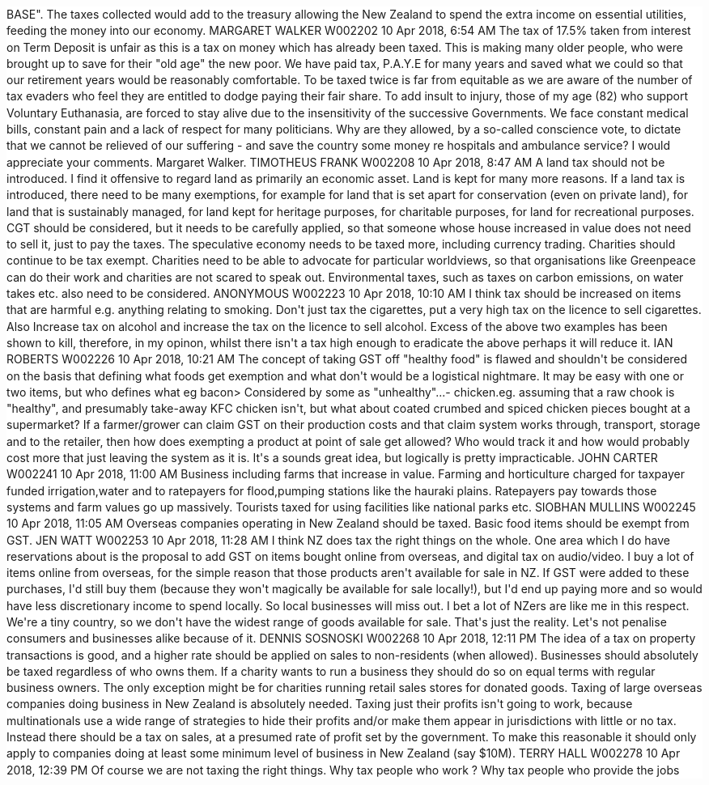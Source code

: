 BASE". The taxes collected would add to the treasury allowing the New Zealand to spend the extra income on essential utilities, feeding the money into our economy. MARGARET WALKER W002202 10 Apr 2018, 6:54 AM The tax of 17.5% taken from interest on Term Deposit is unfair as this is a tax on money which has already been taxed. This is making many older people, who were brought up to save for their "old age" the new poor. We have paid tax, P.A.Y.E for many years and saved what we could so that our retirement years would be reasonably comfortable. To be taxed twice is far from equitable as we are aware of the number of tax evaders who feel they are entitled to dodge paying their fair share. To add insult to injury, those of my age (82) who support Voluntary Euthanasia, are forced to stay alive due to the insensitivity of the successive Governments. We face constant medical bills, constant pain and a lack of respect for many politicians. Why are they allowed, by a so-called conscience vote, to dictate that we cannot be relieved of our suffering - and save the country some money re hospitals and ambulance service? I would appreciate your comments. Margaret Walker. TIMOTHEUS FRANK W002208 10 Apr 2018, 8:47 AM A land tax should not be introduced. I find it offensive to regard land as primarily an economic asset. Land is kept for many more reasons. If a land tax is introduced, there need to be many exemptions, for example for land that is set apart for conservation (even on private land), for land that is sustainably managed, for land kept for heritage purposes, for charitable purposes, for land for recreational purposes. CGT should be considered, but it needs to be carefully applied, so that someone whose house increased in value does not need to sell it, just to pay the taxes. The speculative economy needs to be taxed more, including currency trading. Charities should continue to be tax exempt. Charities need to be able to advocate for particular worldviews, so that organisations like Greenpeace can do their work and charities are not scared to speak out. Environmental taxes, such as taxes on carbon emissions, on water takes etc. also need to be considered. ANONYMOUS W002223 10 Apr 2018, 10:10 AM I think tax should be increased on items that are harmful e.g. anything relating to smoking. Don't just tax the cigarettes, put a very high tax on the licence to sell cigarettes. Also Increase tax on alcohol and increase the tax on the licence to sell alcohol. Excess of the above two examples has been shown to kill, therefore, in my opinon, whilst there isn't a tax high enough to eradicate the above perhaps it will reduce it. IAN ROBERTS W002226 10 Apr 2018, 10:21 AM The concept of taking GST off "healthy food" is flawed and shouldn't be considered on the basis that defining what foods get exemption and what don't would be a logistical nightmare. It may be easy with one or two items, but who defines what eg bacon> Considered by some as "unhealthy"...- chicken.eg. assuming that a raw chook is "healthy", and presumably take-away KFC chicken isn't, but what about coated crumbed and spiced chicken pieces bought at a supermarket? If a farmer/grower can claim GST on their production costs and that claim system works through, transport, storage and to the retailer, then how does exempting a product at point of sale get allowed? Who would track it and how would probably cost more that just leaving the system as it is. It's a sounds great idea, but logically is pretty impracticable. JOHN CARTER W002241 10 Apr 2018, 11:00 AM Business including farms that increase in value. Farming and horticulture charged for taxpayer funded irrigation,water and to ratepayers for flood,pumping stations like the hauraki plains. Ratepayers pay towards those systems and farm values go up massively. Tourists taxed for using facilities like national parks etc. SIOBHAN MULLINS W002245 10 Apr 2018, 11:05 AM Overseas companies operating in New Zealand should be taxed. Basic food items should be exempt from GST. JEN WATT W002253 10 Apr 2018, 11:28 AM I think NZ does tax the right things on the whole. One area which I do have reservations about is the proposal to add GST on items bought online from overseas, and digital tax on audio/video. I buy a lot of items online from overseas, for the simple reason that those products aren't available for sale in NZ. If GST were added to these purchases, I'd still buy them (because they won't magically be available for sale locally!), but I'd end up paying more and so would have less discretionary income to spend locally. So local businesses will miss out. I bet a lot of NZers are like me in this respect. We're a tiny country, so we don't have the widest range of goods available for sale. That's just the reality. Let's not penalise consumers and businesses alike because of it. DENNIS SOSNOSKI W002268 10 Apr 2018, 12:11 PM The idea of a tax on property transactions is good, and a higher rate should be applied on sales to non-residents (when allowed). Businesses should absolutely be taxed regardless of who owns them. If a charity wants to run a business they should do so on equal terms with regular business owners. The only exception might be for charities running retail sales stores for donated goods. Taxing of large overseas companies doing business in New Zealand is absolutely needed. Taxing just their profits isn't going to work, because multinationals use a wide range of strategies to hide their profits and/or make them appear in jurisdictions with little or no tax. Instead there should be a tax on sales, at a presumed rate of profit set by the government. To make this reasonable it should only apply to companies doing at least some minimum level of business in New Zealand (say $10M). TERRY HALL W002278 10 Apr 2018, 12:39 PM Of course we are not taxing the right things. Why tax people who work ? Why tax people who provide the jobs